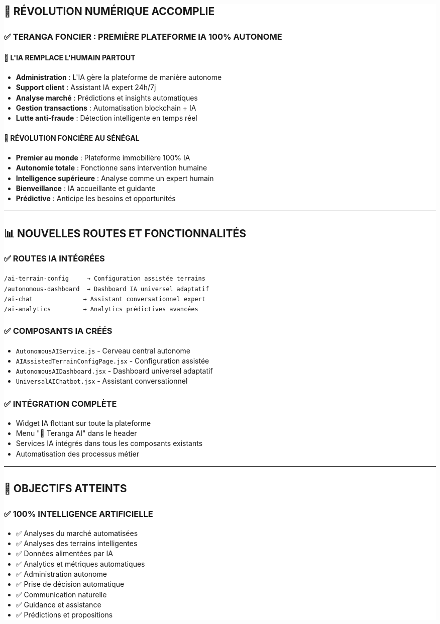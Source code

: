 
## 🌟 RÉVOLUTION NUMÉRIQUE ACCOMPLIE

### ✅ **TERANGA FONCIER : PREMIÈRE PLATEFORME IA 100% AUTONOME**

#### 🧠 **L'IA REMPLACE L'HUMAIN PARTOUT**
- **Administration** : L'IA gère la plateforme de manière autonome
- **Support client** : Assistant IA expert 24h/7j
- **Analyse marché** : Prédictions et insights automatiques
- **Gestion transactions** : Automatisation blockchain + IA
- **Lutte anti-fraude** : Détection intelligente en temps réel

#### 🚀 **RÉVOLUTION FONCIÈRE AU SÉNÉGAL**
- **Premier au monde** : Plateforme immobilière 100% IA
- **Autonomie totale** : Fonctionne sans intervention humaine
- **Intelligence supérieure** : Analyse comme un expert humain
- **Bienveillance** : IA accueillante et guidante
- **Prédictive** : Anticipe les besoins et opportunités

---

## 📊 NOUVELLES ROUTES ET FONCTIONNALITÉS

### ✅ **ROUTES IA INTÉGRÉES**
```
/ai-terrain-config     → Configuration assistée terrains
/autonomous-dashboard  → Dashboard IA universel adaptatif  
/ai-chat              → Assistant conversationnel expert
/ai-analytics         → Analytics prédictives avancées
```

### ✅ **COMPOSANTS IA CRÉÉS**
- `AutonomousAIService.js` - Cerveau central autonome
- `AIAssistedTerrainConfigPage.jsx` - Configuration assistée
- `AutonomousAIDashboard.jsx` - Dashboard universel adaptatif
- `UniversalAIChatbot.jsx` - Assistant conversationnel

### ✅ **INTÉGRATION COMPLÈTE**
- Widget IA flottant sur toute la plateforme
- Menu "🧠 Teranga AI" dans le header
- Services IA intégrés dans tous les composants existants
- Automatisation des processus métier

---

## 🎯 OBJECTIFS ATTEINTS

### ✅ **100% INTELLIGENCE ARTIFICIELLE**
- ✅ Analyses du marché automatisées
- ✅ Analyses des terrains intelligentes  
- ✅ Données alimentées par IA
- ✅ Analytics et métriques automatiques
- ✅ Administration autonome
- ✅ Prise de décision automatique
- ✅ Communication naturelle
- ✅ Guidance et assistance
- ✅ Prédictions et propositions
